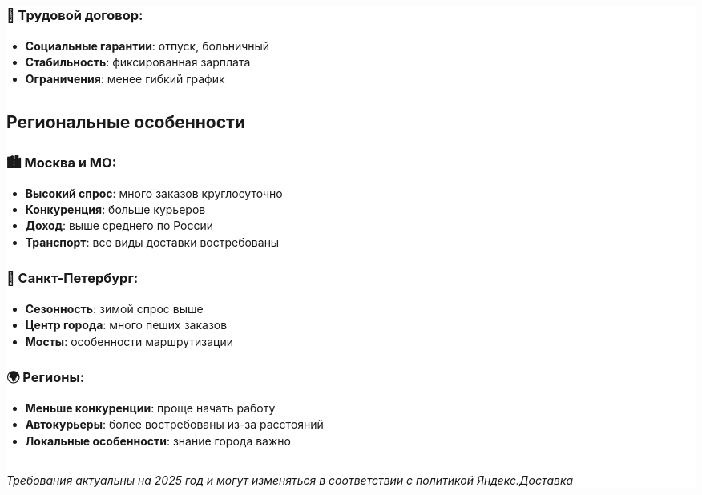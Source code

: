 ### 📄 Трудовой договор:
- **Социальные гарантии**: отпуск, больничный
- **Стабильность**: фиксированная зарплата
- **Ограничения**: менее гибкий график

## Региональные особенности

### 🏙️ Москва и МО:
- **Высокий спрос**: много заказов круглосуточно
- **Конкуренция**: больше курьеров
- **Доход**: выше среднего по России
- **Транспорт**: все виды доставки востребованы

### 🌊 Санкт-Петербург:
- **Сезонность**: зимой спрос выше
- **Центр города**: много пеших заказов
- **Мосты**: особенности маршрутизации

### 🌍 Регионы:
- **Меньше конкуренции**: проще начать работу
- **Автокурьеры**: более востребованы из-за расстояний
- **Локальные особенности**: знание города важно

---

*Требования актуальны на 2025 год и могут изменяться в соответствии с политикой Яндекс.Доставка* 
